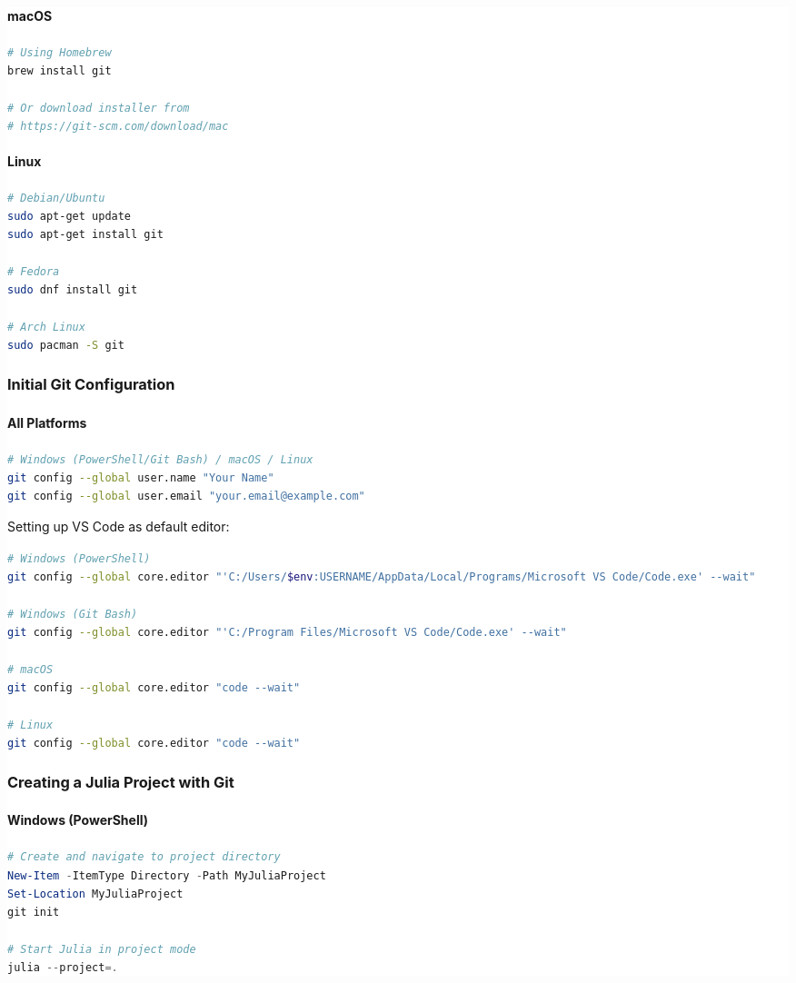 #### macOS
```bash
# Using Homebrew
brew install git

# Or download installer from
# https://git-scm.com/download/mac
```

#### Linux
```bash
# Debian/Ubuntu
sudo apt-get update
sudo apt-get install git

# Fedora
sudo dnf install git

# Arch Linux
sudo pacman -S git
```

### Initial Git Configuration

#### All Platforms
```bash
# Windows (PowerShell/Git Bash) / macOS / Linux
git config --global user.name "Your Name"
git config --global user.email "your.email@example.com"
```

Setting up VS Code as default editor:
```bash
# Windows (PowerShell)
git config --global core.editor "'C:/Users/$env:USERNAME/AppData/Local/Programs/Microsoft VS Code/Code.exe' --wait"

# Windows (Git Bash)
git config --global core.editor "'C:/Program Files/Microsoft VS Code/Code.exe' --wait"

# macOS
git config --global core.editor "code --wait"

# Linux
git config --global core.editor "code --wait"
```

### Creating a Julia Project with Git

#### Windows (PowerShell)
```powershell
# Create and navigate to project directory
New-Item -ItemType Directory -Path MyJuliaProject
Set-Location MyJuliaProject
git init

# Start Julia in project mode
julia --project=.
```
